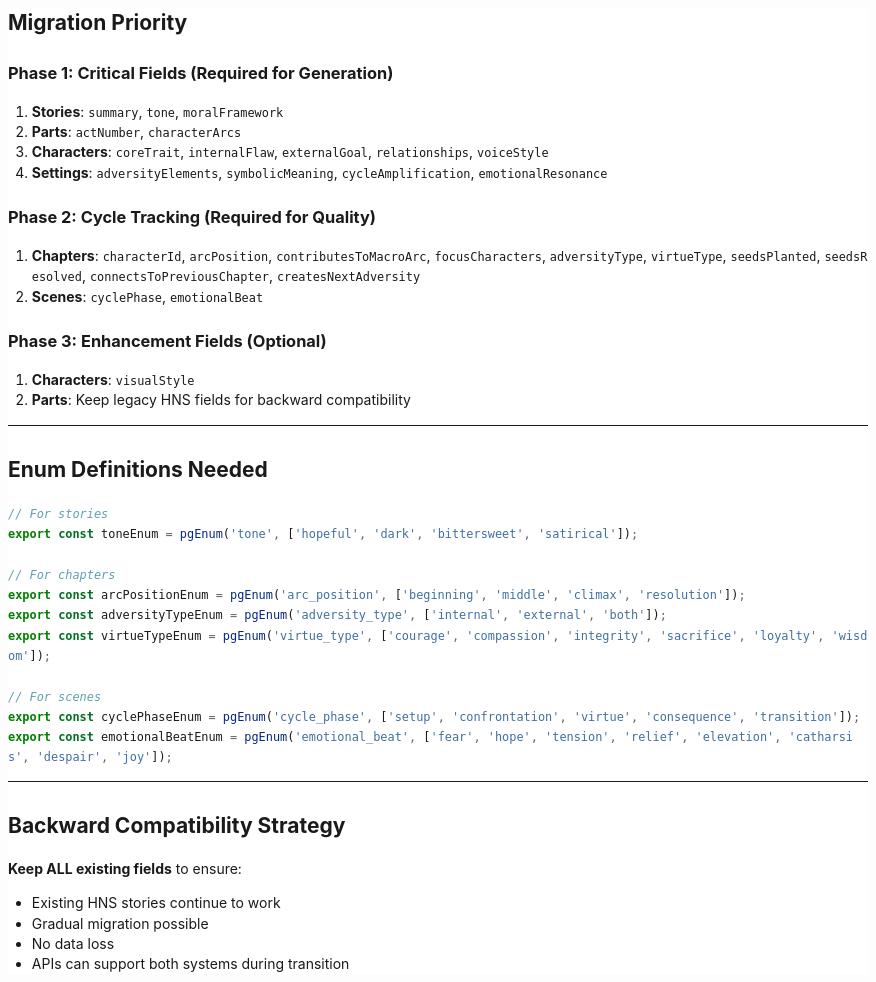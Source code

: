 ## Migration Priority

### Phase 1: Critical Fields (Required for Generation)
1. **Stories**: `summary`, `tone`, `moralFramework`
2. **Parts**: `actNumber`, `characterArcs`
3. **Characters**: `coreTrait`, `internalFlaw`, `externalGoal`, `relationships`, `voiceStyle`
4. **Settings**: `adversityElements`, `symbolicMeaning`, `cycleAmplification`, `emotionalResonance`

### Phase 2: Cycle Tracking (Required for Quality)
1. **Chapters**: `characterId`, `arcPosition`, `contributesToMacroArc`, `focusCharacters`, `adversityType`, `virtueType`, `seedsPlanted`, `seedsResolved`, `connectsToPreviousChapter`, `createsNextAdversity`
2. **Scenes**: `cyclePhase`, `emotionalBeat`

### Phase 3: Enhancement Fields (Optional)
1. **Characters**: `visualStyle`
2. **Parts**: Keep legacy HNS fields for backward compatibility

---

## Enum Definitions Needed

```typescript
// For stories
export const toneEnum = pgEnum('tone', ['hopeful', 'dark', 'bittersweet', 'satirical']);

// For chapters
export const arcPositionEnum = pgEnum('arc_position', ['beginning', 'middle', 'climax', 'resolution']);
export const adversityTypeEnum = pgEnum('adversity_type', ['internal', 'external', 'both']);
export const virtueTypeEnum = pgEnum('virtue_type', ['courage', 'compassion', 'integrity', 'sacrifice', 'loyalty', 'wisdom']);

// For scenes
export const cyclePhaseEnum = pgEnum('cycle_phase', ['setup', 'confrontation', 'virtue', 'consequence', 'transition']);
export const emotionalBeatEnum = pgEnum('emotional_beat', ['fear', 'hope', 'tension', 'relief', 'elevation', 'catharsis', 'despair', 'joy']);
```

---

## Backward Compatibility Strategy

**Keep ALL existing fields** to ensure:
- Existing HNS stories continue to work
- Gradual migration possible
- No data loss
- APIs can support both systems during transition
